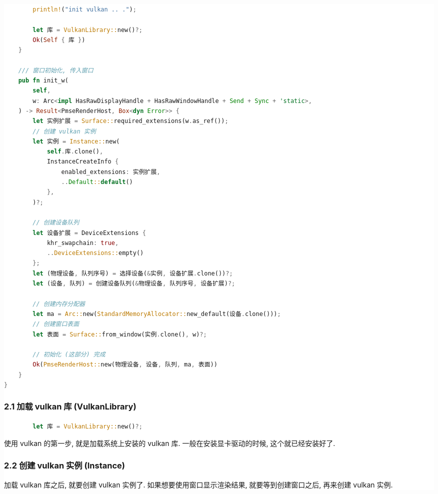 ```rust
        println!("init vulkan .. .");

        let 库 = VulkanLibrary::new()?;
        Ok(Self { 库 })
    }

    /// 窗口初始化, 传入窗口
    pub fn init_w(
        self,
        w: Arc<impl HasRawDisplayHandle + HasRawWindowHandle + Send + Sync + 'static>,
    ) -> Result<PmseRenderHost, Box<dyn Error>> {
        let 实例扩展 = Surface::required_extensions(w.as_ref());
        // 创建 vulkan 实例
        let 实例 = Instance::new(
            self.库.clone(),
            InstanceCreateInfo {
                enabled_extensions: 实例扩展,
                ..Default::default()
            },
        )?;

        // 创建设备队列
        let 设备扩展 = DeviceExtensions {
            khr_swapchain: true,
            ..DeviceExtensions::empty()
        };
        let (物理设备, 队列序号) = 选择设备(&实例, 设备扩展.clone())?;
        let (设备, 队列) = 创建设备队列(&物理设备, 队列序号, 设备扩展)?;

        // 创建内存分配器
        let ma = Arc::new(StandardMemoryAllocator::new_default(设备.clone()));
        // 创建窗口表面
        let 表面 = Surface::from_window(实例.clone(), w)?;

        // 初始化 (这部分) 完成
        Ok(PmseRenderHost::new(物理设备, 设备, 队列, ma, 表面))
    }
}
```

### 2.1 加载 vulkan 库 (VulkanLibrary)

```rust
        let 库 = VulkanLibrary::new()?;
```

使用 vulkan 的第一步, 就是加载系统上安装的 vulkan 库.
一般在安装显卡驱动的时候, 这个就已经安装好了.

### 2.2 创建 vulkan 实例 (Instance)

加载 vulkan 库之后, 就要创建 vulkan 实例了.
如果想要使用窗口显示渲染结果, 就要等到创建窗口之后,
再来创建 vulkan 实例.
